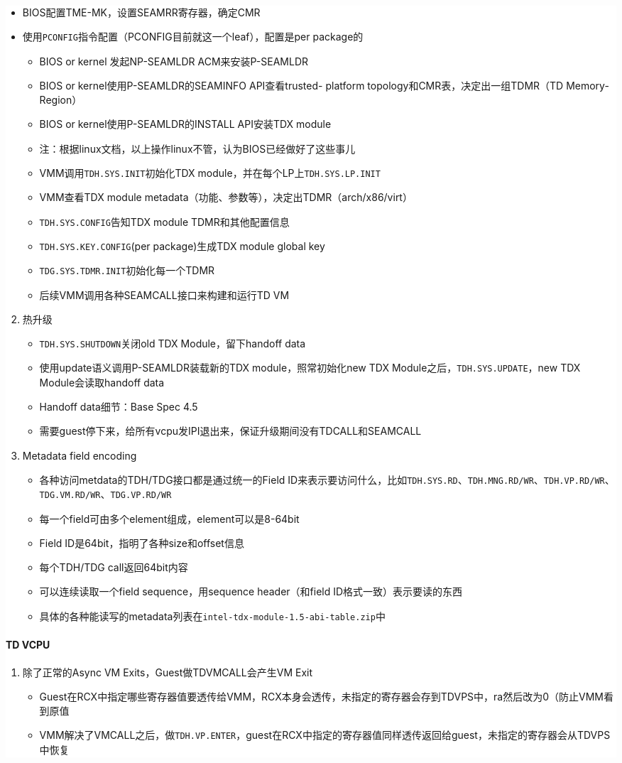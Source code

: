    - BIOS配置TME-MK，设置SEAMRR寄存器，确定CMR

   - 使用`PCONFIG`指令配置（PCONFIG目前就这一个leaf），配置是per package的
   
   
      - BIOS or kernel 发起NP-SEAMLDR ACM来安装P-SEAMLDR
   
   
      - BIOS or kernel使用P-SEAMLDR的SEAMINFO API查看trusted- platform topology和CMR表，决定出一组TDMR（TD Memory- Region）
   
   
      - BIOS or kernel使用P-SEAMLDR的INSTALL API安装TDX module
   
   
      - 注：根据linux文档，以上操作linux不管，认为BIOS已经做好了这些事儿
   
   
      - VMM调用`TDH.SYS.INIT`初始化TDX module，并在每个LP上`TDH.SYS.LP.INIT`
   
   
      - VMM查看TDX module metadata（功能、参数等），决定出TDMR（arch/x86/virt）
   
      - `TDH.SYS.CONFIG`告知TDX module TDMR和其他配置信息
   
   
      - `TDH.SYS.KEY.CONFIG`(per package)生成TDX module global key
   
   
      - `TDG.SYS.TDMR.INIT`初始化每一个TDMR
   
      - 后续VMM调用各种SEAMCALL接口来构建和运行TD VM
   
2. 热升级

    - `TDH.SYS.SHUTDOWN`关闭old TDX Module，留下handoff data

    - 使用update语义调用P-SEAMLDR装载新的TDX module，照常初始化new TDX Module之后，`TDH.SYS.UPDATE`，new TDX Module会读取handoff data

    - Handoff data细节：Base Spec 4.5

    - 需要guest停下来，给所有vcpu发IPI退出来，保证升级期间没有TDCALL和SEAMCALL

3. Metadata field encoding

    - 各种访问metdata的TDH/TDG接口都是通过统一的Field ID来表示要访问什么，比如`TDH.SYS.RD`、`TDH.MNG.RD/WR`、`TDH.VP.RD/WR`、`TDG.VM.RD/WR`、`TDG.VP.RD/WR`

    - 每一个field可由多个element组成，element可以是8-64bit

    - Field ID是64bit，指明了各种size和offset信息

    - 每个TDH/TDG call返回64bit内容

    - 可以连续读取一个field sequence，用sequence header（和field ID格式一致）表示要读的东西

    - 具体的各种能读写的metadata列表在`intel-tdx-module-1.5-abi-table.zip`中

#### TD VCPU

1. 除了正常的Async VM Exits，Guest做TDVMCALL会产生VM Exit

   - Guest在RCX中指定哪些寄存器值要透传给VMM，RCX本身会透传，未指定的寄存器会存到TDVPS中，ra然后改为0（防止VMM看到原值

   - VMM解决了VMCALL之后，做`TDH.VP.ENTER`，guest在RCX中指定的寄存器值同样透传返回给guest，未指定的寄存器会从TDVPS中恢复
